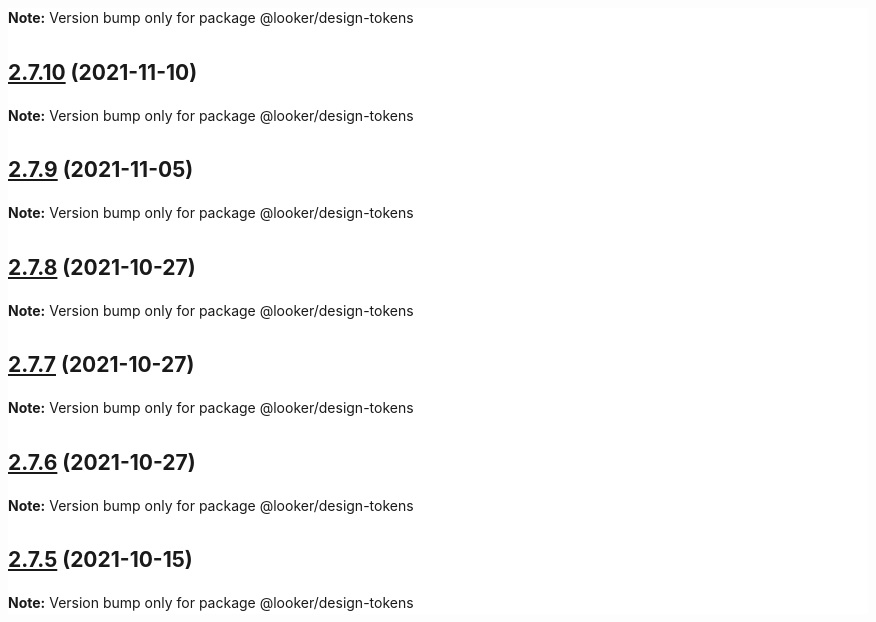 **Note:** Version bump only for package @looker/design-tokens





## [2.7.10](https://github.com/looker-open-source/components/compare/@looker/design-tokens@2.7.9...@looker/design-tokens@2.7.10) (2021-11-10)

**Note:** Version bump only for package @looker/design-tokens





## [2.7.9](https://github.com/looker-open-source/components/compare/@looker/design-tokens@2.7.8...@looker/design-tokens@2.7.9) (2021-11-05)

**Note:** Version bump only for package @looker/design-tokens





## [2.7.8](https://github.com/looker-open-source/components/compare/@looker/design-tokens@2.7.7...@looker/design-tokens@2.7.8) (2021-10-27)

**Note:** Version bump only for package @looker/design-tokens





## [2.7.7](https://github.com/looker-open-source/components/compare/@looker/design-tokens@2.7.6...@looker/design-tokens@2.7.7) (2021-10-27)

**Note:** Version bump only for package @looker/design-tokens





## [2.7.6](https://github.com/looker-open-source/components/compare/@looker/design-tokens@2.7.5...@looker/design-tokens@2.7.6) (2021-10-27)

**Note:** Version bump only for package @looker/design-tokens





## [2.7.5](https://github.com/looker-open-source/components/compare/@looker/design-tokens@2.7.4...@looker/design-tokens@2.7.5) (2021-10-15)

**Note:** Version bump only for package @looker/design-tokens
